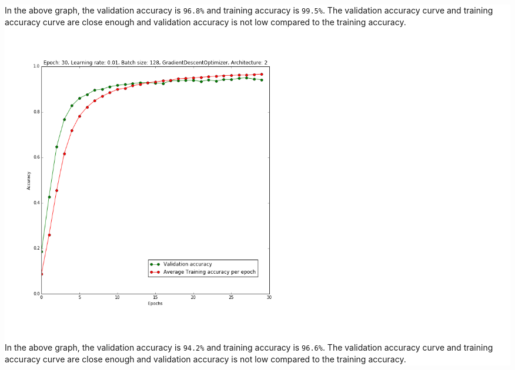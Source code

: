 In the above graph, the validation accuracy is `96.8%` and training accuracy is `99.5%`. The validation accuracy curve and training accuracy curve are close enough and validation accuracy is not low compared to the training accuracy.

<img src="stats/f4_accuracy.png" width="500"/>

In the above graph, the validation accuracy is `94.2%` and training accuracy is `96.6%`. The validation accuracy curve and training accuracy curve are close enough and validation accuracy is not low compared to the training accuracy.
